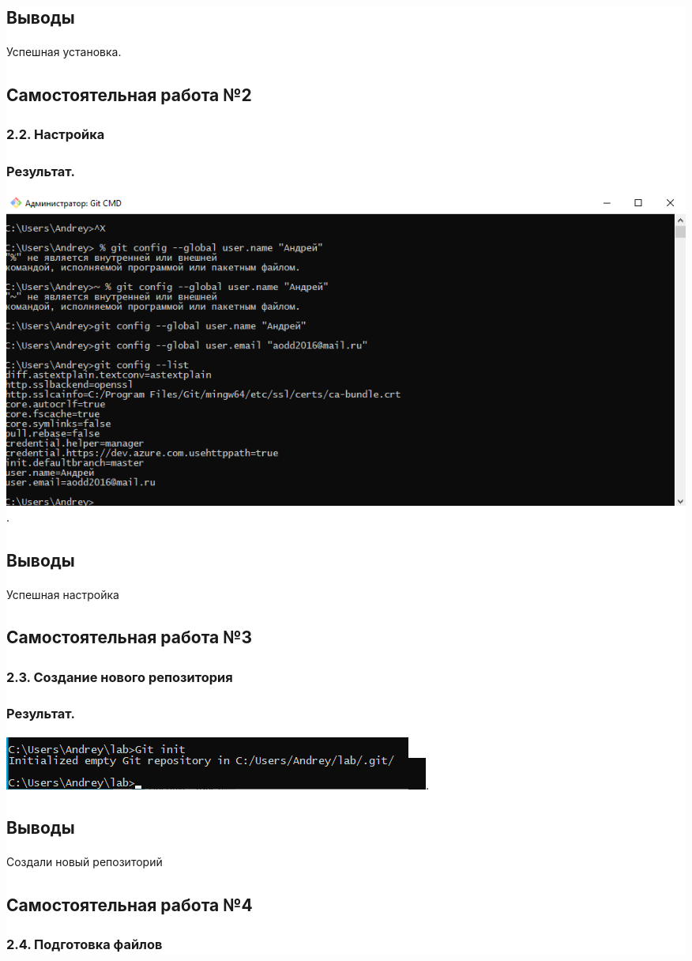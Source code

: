 ## Выводы
Успешная установка.

## Самостоятельная работа №2
### 2.2. Настройка

### Результат.
![Меню](https://github.com/Iamtheempty/Ucheba/blob/lab1/lab1/2%20(1).png).

## Выводы
Успешная настройка

## Самостоятельная работа №3
### 2.3. Создание нового репозитория

### Результат.
![Меню](https://github.com/Iamtheempty/Ucheba/blob/lab1/lab1/2%20(3).png).

## Выводы
Создали новый репозиторий

## Самостоятельная работа №4
### 2.4. Подготовка файлов
